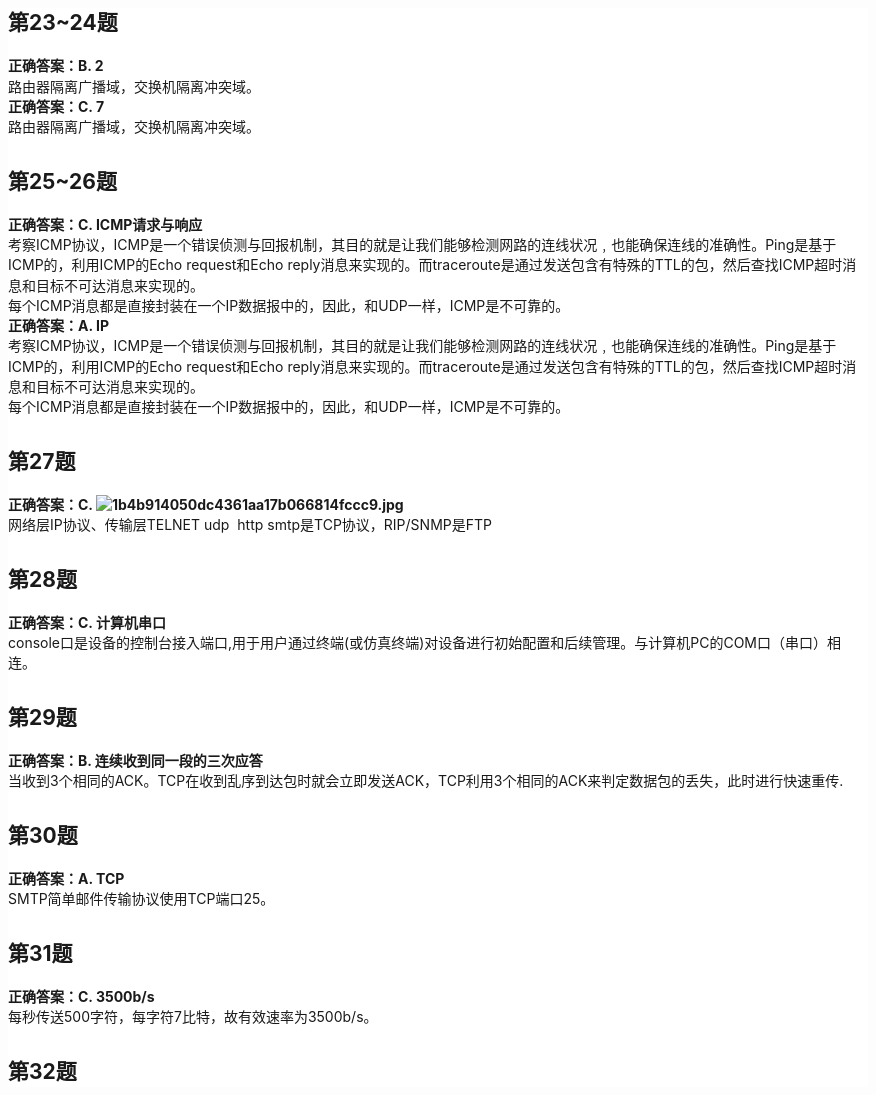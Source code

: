 
## 第23~24题 ##

**正确答案：B. 2**  
路由器隔离广播域，交换机隔离冲突域。  
**正确答案：C. 7**  
路由器隔离广播域，交换机隔离冲突域。  


## 第25~26题 ##

**正确答案：C. ICMP请求与响应**  
考察ICMP协议，ICMP是一个错误侦测与回报机制，其目的就是让我们能够检测网路的连线状况﹐也能确保连线的准确性。Ping是基于ICMP的，利用ICMP的Echo request和Echo reply消息来实现的。而traceroute是通过发送包含有特殊的TTL的包，然后查找ICMP超时消息和目标不可达消息来实现的。  
每个ICMP消息都是直接封装在一个IP数据报中的，因此，和UDP一样，ICMP是不可靠的。  
**正确答案：A. IP**  
考察ICMP协议，ICMP是一个错误侦测与回报机制，其目的就是让我们能够检测网路的连线状况﹐也能确保连线的准确性。Ping是基于ICMP的，利用ICMP的Echo request和Echo reply消息来实现的。而traceroute是通过发送包含有特殊的TTL的包，然后查找ICMP超时消息和目标不可达消息来实现的。  
每个ICMP消息都是直接封装在一个IP数据报中的，因此，和UDP一样，ICMP是不可靠的。  


## 第27题 ##

**正确答案：C. ![1b4b914050dc4361aa17b066814fccc9.jpg][]**  
网络层IP协议、传输层TELNET udp  http smtp是TCP协议，RIP/SNMP是FTP  


## 第28题 ##

**正确答案：C. 计算机串口**  
console口是设备的控制台接入端口,用于用户通过终端(或仿真终端)对设备进行初始配置和后续管理。与计算机PC的COM口（串口）相连。  


## 第29题 ##

**正确答案：B. 连续收到同一段的三次应答**  
当收到3个相同的ACK。TCP在收到乱序到达包时就会立即发送ACK，TCP利用3个相同的ACK来判定数据包的丢失，此时进行快速重传.  


## 第30题 ##

**正确答案：A. TCP**  
SMTP简单邮件传输协议使用TCP端口25。  


## 第31题 ##

**正确答案：C. 3500b/s**  
每秒传送500字符，每字符7比特，故有效速率为3500b/s。  


## 第32题 ##


[1b4b914050dc4361aa17b066814fccc9.jpg]: https://www.xkxxkx.cn/file/exam/software/网络管理员/综合知识/第27题/1b4b914050dc4361aa17b066814fccc9.jpg